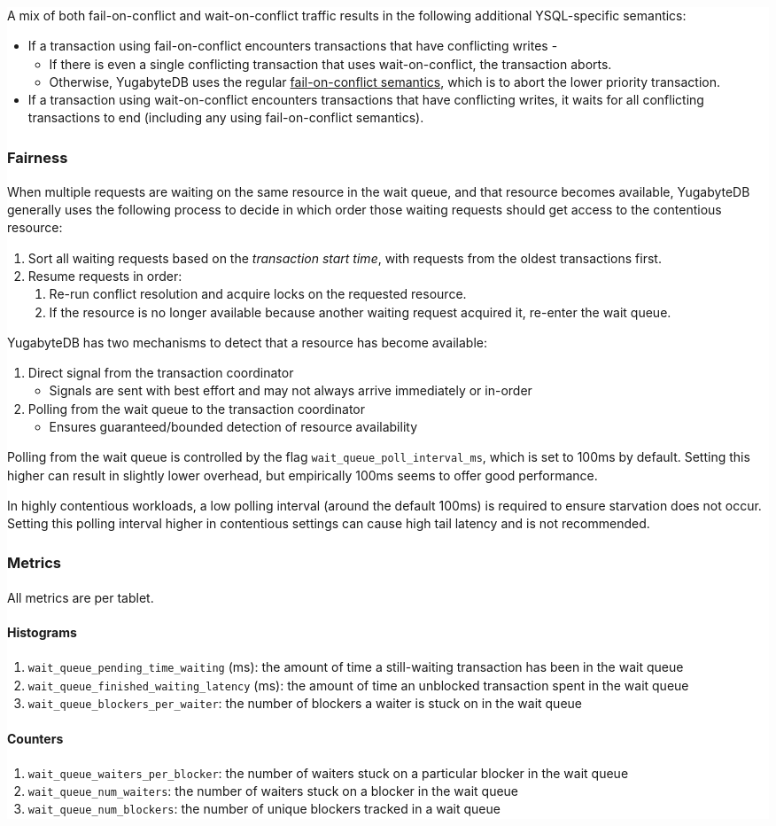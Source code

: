 A mix of both fail-on-conflict and wait-on-conflict traffic results in the following additional YSQL-specific semantics:

- If a transaction using fail-on-conflict encounters transactions that have conflicting writes -
  - If there is even a single conflicting transaction that uses wait-on-conflict, the transaction aborts.
  - Otherwise, YugabyteDB uses the regular [fail-on-conflict semantics](#fail-on-conflict), which is to abort the lower priority transaction.
- If a transaction using wait-on-conflict encounters transactions that have conflicting writes, it waits for all conflicting transactions to end (including any using fail-on-conflict semantics).

### Fairness

When multiple requests are waiting on the same resource in the wait queue, and that resource becomes available, YugabyteDB generally uses the following process to decide in which order those waiting requests should get access to the contentious resource:

1. Sort all waiting requests based on the _transaction start time_, with requests from the oldest transactions first.
2. Resume requests in order:
    1. Re-run conflict resolution and acquire locks on the requested resource.
    2. If the resource is no longer available because another waiting request acquired it, re-enter the wait queue.

YugabyteDB has two mechanisms to detect that a resource has become available:

1. Direct signal from the transaction coordinator
    - Signals are sent with best effort and may not always arrive immediately or in-order
2. Polling from the wait queue to the transaction coordinator
    - Ensures guaranteed/bounded detection of resource availability

Polling from the wait queue is controlled by the flag `wait_queue_poll_interval_ms`, which is set to 100ms by default. Setting this higher can result in slightly lower overhead, but empirically 100ms seems to offer good performance.

In highly contentious workloads, a low polling interval (around the default 100ms) is required to ensure starvation does not occur. Setting this polling interval higher in contentious settings can cause high tail latency and is not recommended.

### Metrics

All metrics are per tablet.

#### Histograms

1. `wait_queue_pending_time_waiting` (ms): the amount of time a still-waiting transaction has been in the wait queue
2. `wait_queue_finished_waiting_latency` (ms): the amount of time an unblocked transaction spent in the wait queue
3. `wait_queue_blockers_per_waiter`: the number of blockers a waiter is stuck on in the wait queue

#### Counters

1. `wait_queue_waiters_per_blocker`: the number of waiters stuck on a particular blocker in the wait queue
2. `wait_queue_num_waiters`: the number of waiters stuck on a blocker in the wait queue
3. `wait_queue_num_blockers`: the number of unique blockers tracked in a wait queue
